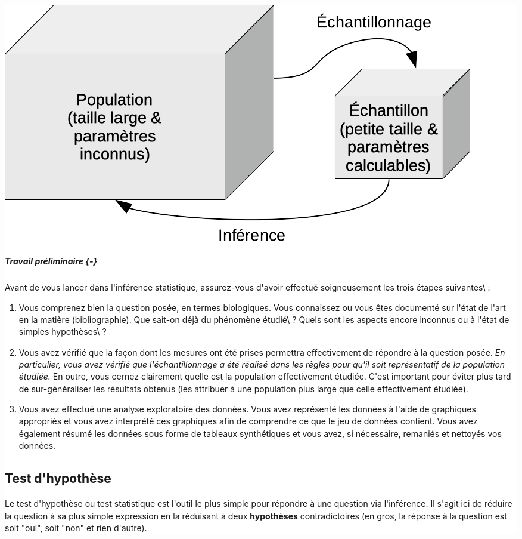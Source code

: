<img src="images/sdd1_08/inference.png" />

</div>
</div>


##### Travail préliminaire {-}

Avant de vous lancer dans l'inférence statistique, assurez-vous d'avoir effectué soigneusement les trois étapes suivantes\ :

1. Vous comprenez bien la question posée, en termes biologiques. Vous connaissez ou vous êtes documenté sur l'état de l'art en la matière (bibliographie). Que sait-on déjà du phénomène étudié\ ? Quels sont les aspects encore inconnus ou à l'état de simples hypothèses\ ?

2. Vous avez vérifié que la façon dont les mesures ont été prises permettra effectivement de répondre à la question posée. *En particulier, vous avez vérifié que l'échantillonnage a été réalisé dans les règles pour qu'il soit représentatif de la population étudiée.* En outre, vous cernez clairement quelle est la population effectivement étudiée. C'est important pour éviter plus tard de sur-généraliser les résultats obtenus (les attribuer à une population plus large que celle effectivement étudiée).

3. Vous avez effectué une analyse exploratoire des données. Vous avez représenté les données à l'aide de graphiques appropriés et vous avez interprété ces graphiques afin de comprendre ce que le jeu de données contient. Vous avez également résumé les données sous forme de tableaux synthétiques et vous avez, si nécessaire, remaniés et nettoyés vos données.


## Test d'hypothèse

Le test d'hypothèse ou test statistique est l'outil le plus simple pour répondre à une question via l'inférence. Il s'agit ici de réduire la question à sa plus simple expression en la réduisant à deux **hypothèses** contradictoires (en gros, la réponse à la question est soit "oui", soit "non" et rien d'autre).
